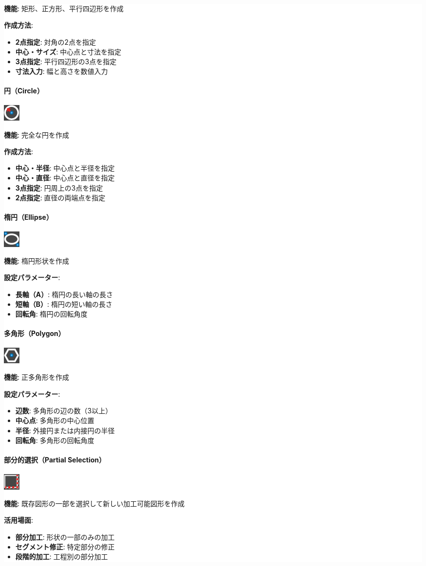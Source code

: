 **機能**: 矩形、正方形、平行四辺形を作成

**作成方法**:
- **2点指定**: 対角の2点を指定
- **中心・サイズ**: 中心点と寸法を指定
- **3点指定**: 平行四辺形の3点を指定
- **寸法入力**: 幅と高さを数値入力

#### 円（Circle）
![円アイコン](../../../Help/ja/5804sb0002/FIGURE/15-icone/b15b0001/Draw_Circle_CenterRadius.png)

**機能**: 完全な円を作成

**作成方法**:
- **中心・半径**: 中心点と半径を指定
- **中心・直径**: 中心点と直径を指定
- **3点指定**: 円周上の3点を指定
- **2点指定**: 直径の両端点を指定

#### 楕円（Ellipse）
![楕円アイコン](../../../Help/ja/5804sb0002/FIGURE/15-icone/b15b0001/Draw_Ellipse_2Points.png)

**機能**: 楕円形状を作成

**設定パラメーター**:
- **長軸（A）**: 楕円の長い軸の長さ
- **短軸（B）**: 楕円の短い軸の長さ
- **回転角**: 楕円の回転角度

#### 多角形（Polygon）
![多角形アイコン](../../../Help/ja/5804sb0002/FIGURE/15-icone/b15b0001/Draw_Polygons.png)

**機能**: 正多角形を作成

**設定パラメーター**:
- **辺数**: 多角形の辺の数（3以上）
- **中心点**: 多角形の中心位置
- **半径**: 外接円または内接円の半径
- **回転角**: 多角形の回転角度

#### 部分的選択（Partial Selection）
![部分選択アイコン](../../../Help/ja/5804sb0002/FIGURE/15-icone/b15b0001/Draw_PartialSelection.png)

**機能**: 既存図形の一部を選択して新しい加工可能図形を作成

**活用場面**:
- **部分加工**: 形状の一部のみの加工
- **セグメント修正**: 特定部分の修正
- **段階的加工**: 工程別の部分加工
